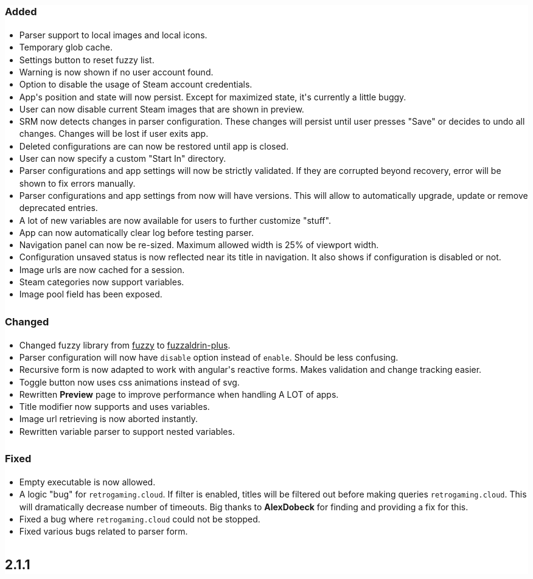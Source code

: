 ### Added

- Parser support to local images and local icons.
- Temporary glob cache.
- Settings button to reset fuzzy list.
- Warning is now shown if no user account found.
- Option to disable the usage of Steam account credentials.
- App's position and state will now persist. Except for maximized state, it's currently a little buggy.
- User can now disable current Steam images that are shown in preview.
- SRM now detects changes in parser configuration. These changes will persist until user presses "Save" or decides to undo all changes. Changes will be lost if user exits app.
- Deleted configurations are can now be restored until app is closed.
- User can now specify a custom "Start In" directory.
- Parser configurations and app settings will now be strictly validated. If they are corrupted beyond recovery, error will be shown to fix errors manually.
- Parser configurations and app settings from now will have versions. This will allow to automatically upgrade, update or remove deprecated entries.
- A lot of new variables are now available for users to further customize "stuff".
- App can now automatically clear log before testing parser.
- Navigation panel can now be re-sized. Maximum allowed width is 25% of viewport width.
- Configuration unsaved status is now reflected near its title in navigation. It also shows if configuration is disabled or not.
- Image urls are now cached for a session.
- Steam categories now support variables.
- Image pool field has been exposed.

### Changed

- Changed fuzzy library from [fuzzy](https://github.com/mattyork/fuzzy) to [fuzzaldrin-plus](https://github.com/jeancroy/fuzz-aldrin-plus).
- Parser configuration will now have `disable` option instead of `enable`. Should be less confusing.
- Recursive form is now adapted to work with angular's reactive forms. Makes validation and change tracking easier.
- Toggle button now uses css animations instead of svg.
- Rewritten **Preview** page to improve performance when handling A LOT of apps.
- Title modifier now supports and uses variables.
- Image url retrieving is now aborted instantly.
- Rewritten variable parser to support nested variables.

### Fixed

- Empty executable is now allowed.
- A logic "bug" for `retrogaming.cloud`. If filter is enabled, titles will be filtered out before making queries `retrogaming.cloud`. This will dramatically decrease number of timeouts. Big thanks to **AlexDobeck** for finding and providing a fix for this.
- Fixed a bug where `retrogaming.cloud` could not be stopped.
- Fixed various bugs related to parser form.

## 2.1.1
